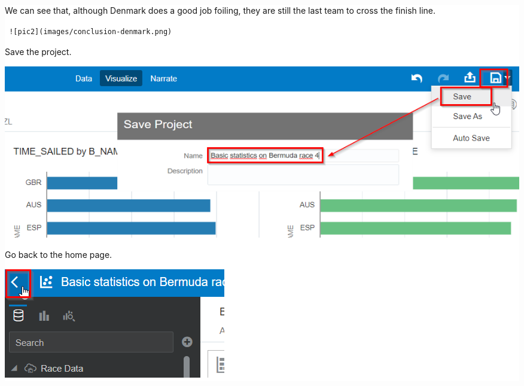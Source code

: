   We can see that, although Denmark does a good job foiling, they are still the last team to cross the finish line.

	 ![pic2](images/conclusion-denmark.png)

   Save the project.

   ![pic2](images/save-project.png)

   Go back to the home page.

   ![pic2](images/to-homepage.png)
